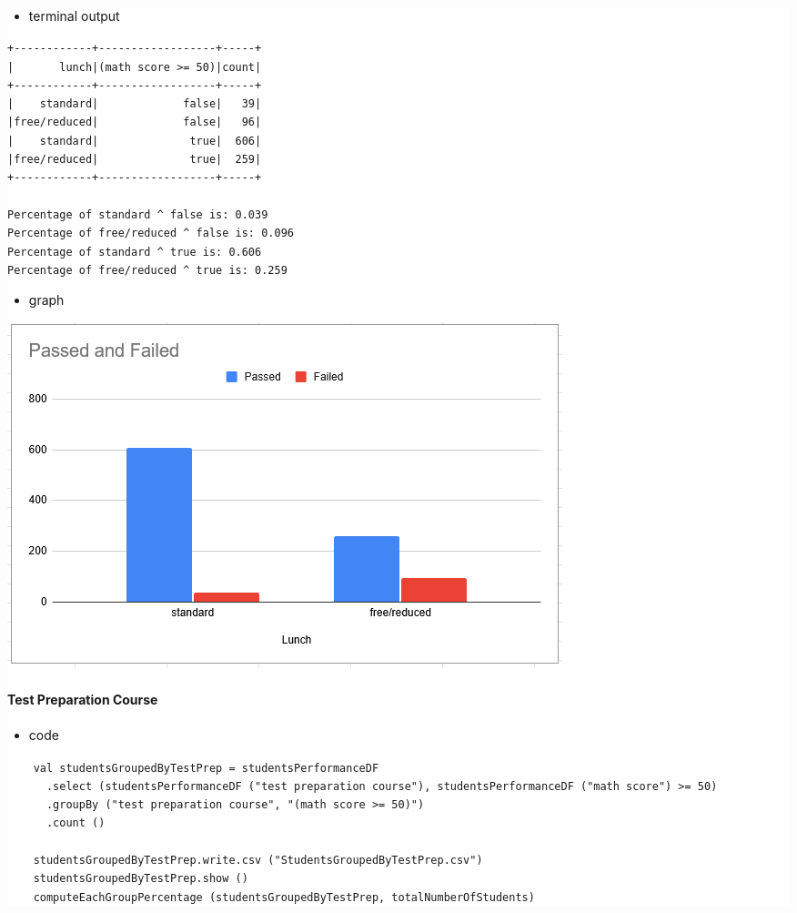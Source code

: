 * terminal output

```
+------------+------------------+-----+
|       lunch|(math score >= 50)|count|
+------------+------------------+-----+
|    standard|             false|   39|
|free/reduced|             false|   96|
|    standard|              true|  606|
|free/reduced|              true|  259|
+------------+------------------+-----+

Percentage of standard ^ false is: 0.039
Percentage of free/reduced ^ false is: 0.096
Percentage of standard ^ true is: 0.606
Percentage of free/reduced ^ true is: 0.259
```

* graph

![lunch-graph](images/lunch.PNG)

#### Test Preparation Course
* code

```
    val studentsGroupedByTestPrep = studentsPerformanceDF
      .select (studentsPerformanceDF ("test preparation course"), studentsPerformanceDF ("math score") >= 50)
      .groupBy ("test preparation course", "(math score >= 50)")
      .count ()
 
    studentsGroupedByTestPrep.write.csv ("StudentsGroupedByTestPrep.csv")
    studentsGroupedByTestPrep.show ()
    computeEachGroupPercentage (studentsGroupedByTestPrep, totalNumberOfStudents)
```
